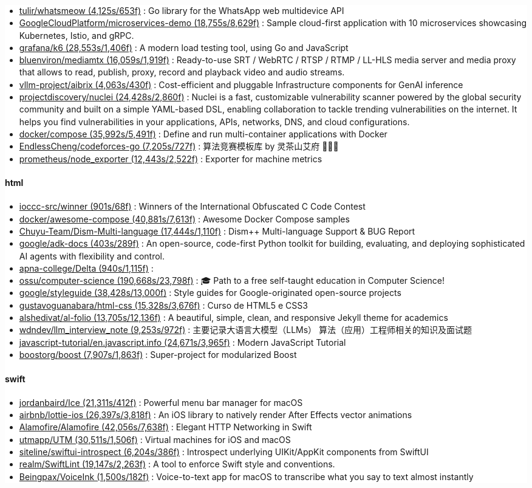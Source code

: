 * [tulir/whatsmeow (4,125s/653f)](https://github.com/tulir/whatsmeow) : Go library for the WhatsApp web multidevice API
* [GoogleCloudPlatform/microservices-demo (18,755s/8,629f)](https://github.com/GoogleCloudPlatform/microservices-demo) : Sample cloud-first application with 10 microservices showcasing Kubernetes, Istio, and gRPC.
* [grafana/k6 (28,553s/1,406f)](https://github.com/grafana/k6) : A modern load testing tool, using Go and JavaScript
* [bluenviron/mediamtx (16,059s/1,919f)](https://github.com/bluenviron/mediamtx) : Ready-to-use SRT / WebRTC / RTSP / RTMP / LL-HLS media server and media proxy that allows to read, publish, proxy, record and playback video and audio streams.
* [vllm-project/aibrix (4,063s/430f)](https://github.com/vllm-project/aibrix) : Cost-efficient and pluggable Infrastructure components for GenAI inference
* [projectdiscovery/nuclei (24,428s/2,860f)](https://github.com/projectdiscovery/nuclei) : Nuclei is a fast, customizable vulnerability scanner powered by the global security community and built on a simple YAML-based DSL, enabling collaboration to tackle trending vulnerabilities on the internet. It helps you find vulnerabilities in your applications, APIs, networks, DNS, and cloud configurations.
* [docker/compose (35,992s/5,491f)](https://github.com/docker/compose) : Define and run multi-container applications with Docker
* [EndlessCheng/codeforces-go (7,205s/727f)](https://github.com/EndlessCheng/codeforces-go) : 算法竞赛模板库 by 灵茶山艾府 💭💡🎈
* [prometheus/node_exporter (12,443s/2,522f)](https://github.com/prometheus/node_exporter) : Exporter for machine metrics

#### html
* [ioccc-src/winner (901s/68f)](https://github.com/ioccc-src/winner) : Winners of the International Obfuscated C Code Contest
* [docker/awesome-compose (40,881s/7,613f)](https://github.com/docker/awesome-compose) : Awesome Docker Compose samples
* [Chuyu-Team/Dism-Multi-language (17,444s/1,110f)](https://github.com/Chuyu-Team/Dism-Multi-language) : Dism++ Multi-language Support & BUG Report
* [google/adk-docs (403s/289f)](https://github.com/google/adk-docs) : An open-source, code-first Python toolkit for building, evaluating, and deploying sophisticated AI agents with flexibility and control.
* [apna-college/Delta (940s/1,115f)](https://github.com/apna-college/Delta) : 
* [ossu/computer-science (190,668s/23,798f)](https://github.com/ossu/computer-science) : 🎓 Path to a free self-taught education in Computer Science!
* [google/styleguide (38,428s/13,000f)](https://github.com/google/styleguide) : Style guides for Google-originated open-source projects
* [gustavoguanabara/html-css (15,328s/3,676f)](https://github.com/gustavoguanabara/html-css) : Curso de HTML5 e CSS3
* [alshedivat/al-folio (13,705s/12,136f)](https://github.com/alshedivat/al-folio) : A beautiful, simple, clean, and responsive Jekyll theme for academics
* [wdndev/llm_interview_note (9,253s/972f)](https://github.com/wdndev/llm_interview_note) : 主要记录大语言大模型（LLMs） 算法（应用）工程师相关的知识及面试题
* [javascript-tutorial/en.javascript.info (24,671s/3,965f)](https://github.com/javascript-tutorial/en.javascript.info) : Modern JavaScript Tutorial
* [boostorg/boost (7,907s/1,863f)](https://github.com/boostorg/boost) : Super-project for modularized Boost

#### swift
* [jordanbaird/Ice (21,311s/412f)](https://github.com/jordanbaird/Ice) : Powerful menu bar manager for macOS
* [airbnb/lottie-ios (26,397s/3,818f)](https://github.com/airbnb/lottie-ios) : An iOS library to natively render After Effects vector animations
* [Alamofire/Alamofire (42,056s/7,638f)](https://github.com/Alamofire/Alamofire) : Elegant HTTP Networking in Swift
* [utmapp/UTM (30,511s/1,506f)](https://github.com/utmapp/UTM) : Virtual machines for iOS and macOS
* [siteline/swiftui-introspect (6,204s/386f)](https://github.com/siteline/swiftui-introspect) : Introspect underlying UIKit/AppKit components from SwiftUI
* [realm/SwiftLint (19,147s/2,263f)](https://github.com/realm/SwiftLint) : A tool to enforce Swift style and conventions.
* [Beingpax/VoiceInk (1,500s/182f)](https://github.com/Beingpax/VoiceInk) : Voice-to-text app for macOS to transcribe what you say to text almost instantly